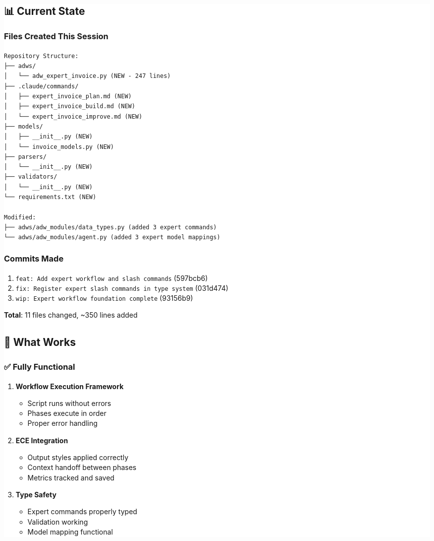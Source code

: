 ## 📊 Current State

### Files Created This Session

```
Repository Structure:
├── adws/
│   └── adw_expert_invoice.py (NEW - 247 lines)
├── .claude/commands/
│   ├── expert_invoice_plan.md (NEW)
│   ├── expert_invoice_build.md (NEW)
│   └── expert_invoice_improve.md (NEW)
├── models/
│   ├── __init__.py (NEW)
│   └── invoice_models.py (NEW)
├── parsers/
│   └── __init__.py (NEW)
├── validators/
│   └── __init__.py (NEW)
└── requirements.txt (NEW)

Modified:
├── adws/adw_modules/data_types.py (added 3 expert commands)
└── adws/adw_modules/agent.py (added 3 expert model mappings)
```

### Commits Made
1. `feat: Add expert workflow and slash commands` (597bcb6)
2. `fix: Register expert slash commands in type system` (031d474)
3. `wip: Expert workflow foundation complete` (93156b9)

**Total**: 11 files changed, ~350 lines added

## 🎯 What Works

### ✅ Fully Functional
1. **Workflow Execution Framework**
   - Script runs without errors
   - Phases execute in order
   - Proper error handling

2. **ECE Integration**
   - Output styles applied correctly
   - Context handoff between phases
   - Metrics tracked and saved

3. **Type Safety**
   - Expert commands properly typed
   - Validation working
   - Model mapping functional

